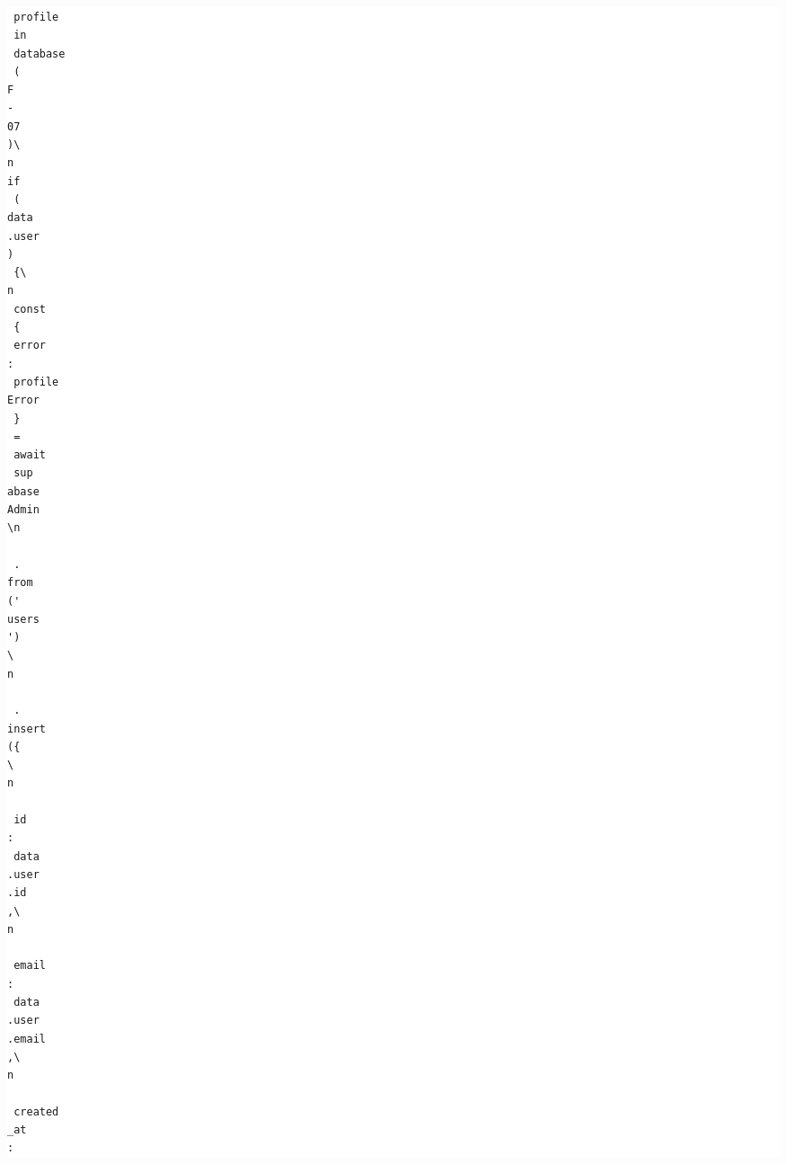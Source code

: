 ```
 profile
 in
 database
 (
F
-
07
)\
n
if
 (
data
.user
)
 {\
n
 const
 {
 error
:
 profile
Error
 }
 =
 await
 sup
abase
Admin
\n
   
 .
from
('
users
')
\
n
   
 .
insert
({
\
n
     
 id
:
 data
.user
.id
,\
n
     
 email
:
 data
.user
.email
,\
n
     
 created
_at
:
```